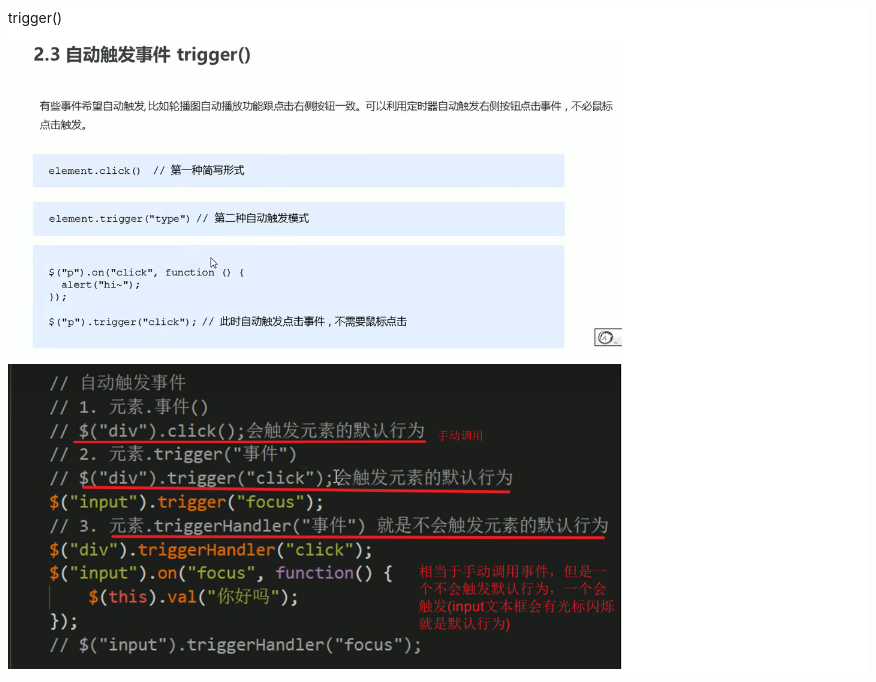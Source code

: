 trigger()

<img src="(jQuery学习笔记).assets/image-20221025003606414.png" alt="image-20221025003606414" style="zoom: 60%;" /> 

 <img src="(jQuery学习笔记).assets/image-20221025003543777.png" alt="image-20221025003543777" style="zoom: 60%;" /> 



